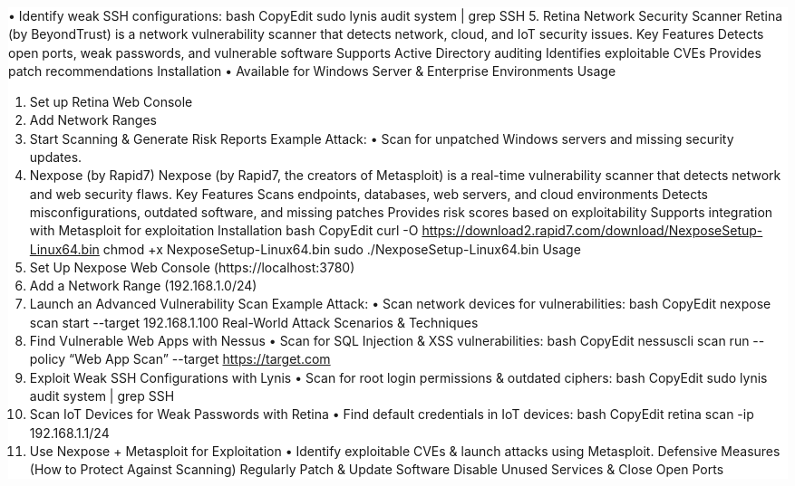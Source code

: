 • Identify weak SSH configurations: 
bash 
CopyEdit 
sudo lynis audit system | grep SSH 
5. Retina Network Security Scanner 
Retina (by BeyondTrust) is a network vulnerability scanner that detects network, cloud, 
and IoT security issues. 
Key Features 
Detects open ports, weak passwords, and vulnerable software 
Supports Active Directory auditing 
Identifies exploitable CVEs 
Provides patch recommendations 
Installation 
• Available for Windows Server & Enterprise Environments 
Usage 
1. Set up Retina Web Console 
2. Add Network Ranges 
3. Start Scanning & Generate Risk Reports 
Example Attack: 
• Scan for unpatched Windows servers and missing security updates. 
6. Nexpose (by Rapid7) 
Nexpose (by Rapid7, the creators of Metasploit) is a real-time vulnerability scanner that 
detects network and web security flaws. 
Key Features 
Scans endpoints, databases, web servers, and cloud environments 
Detects misconfigurations, outdated software, and missing patches 
Provides risk scores based on exploitability 
Supports integration with Metasploit for exploitation 
Installation 
bash 
CopyEdit 
curl -O https://download2.rapid7.com/download/NexposeSetup-Linux64.bin 
chmod +x NexposeSetup-Linux64.bin 
sudo ./NexposeSetup-Linux64.bin 
Usage 
1. Set Up Nexpose Web Console (https://localhost:3780) 
2. Add a Network Range (192.168.1.0/24) 
3. Launch an Advanced Vulnerability Scan 
Example Attack: 
• Scan network devices for vulnerabilities: 
bash 
CopyEdit 
nexpose scan start --target 192.168.1.100 
Real-World Attack Scenarios & Techniques 
1. Find Vulnerable Web Apps with Nessus 
• Scan for SQL Injection & XSS vulnerabilities: 
bash 
CopyEdit 
nessuscli scan run --policy “Web App Scan” --target https://target.com 
2. Exploit Weak SSH Configurations with Lynis 
• Scan for root login permissions & outdated ciphers: 
bash 
CopyEdit 
sudo lynis audit system | grep SSH 
3. Scan IoT Devices for Weak Passwords with Retina 
• Find default credentials in IoT devices: 
bash 
CopyEdit 
retina scan -ip 192.168.1.1/24 
4. Use Nexpose + Metasploit for Exploitation 
• Identify exploitable CVEs & launch attacks using Metasploit. 
Defensive Measures (How to Protect Against Scanning) 
Regularly Patch & Update Software 
Disable Unused Services & Close Open Ports 